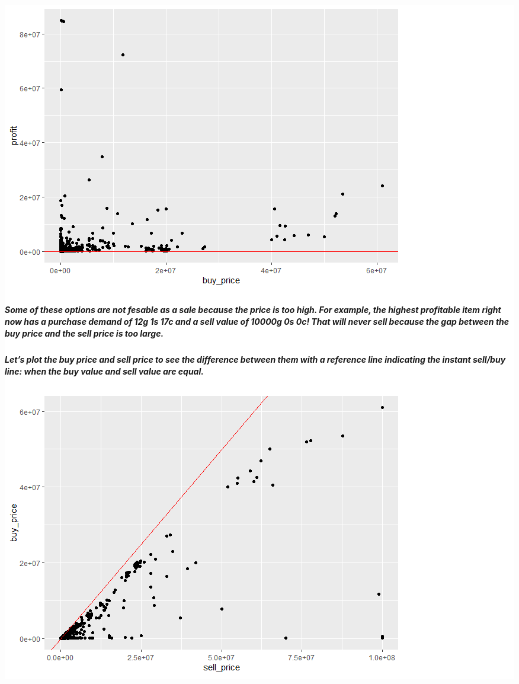 ![](README_files/figure-gfm/unnamed-chunk-7-1.png)

##### Some of these options are not fesable as a sale because the price is too high. For example, the highest profitable item right now has a purchase demand of 12g 1s 17c and a sell value of 10000g 0s 0c! That will never sell because the gap between the buy price and the sell price is too large.

##### Let’s plot the buy price and sell price to see the difference between them with a reference line indicating the instant sell/buy line: when the buy value and sell value are equal.

![](README_files/figure-gfm/unnamed-chunk-9-1.png)
